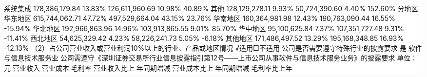 系统集成
178,386,179.84
13.83%
126,611,960.69
10.98%
40.89%
其他
128,129,278.11
9.93%
50,724,390.60
4.40%
152.60%
分地区
华东地区
615,744,062.71
47.72%
497,529,664.04
43.15%
23.76%
华南地区
160,364,981.98
12.43%
190,763,090.44
16.55%
-15.94%
华北地区
192,966,863.96
14.96%
103,913,865.55
9.01%
85.70%
华中地区
95,100,625.84
7.37%
107,351,727.48
9.31%
-11.41%
西北地区
54,625,329.42
4.23%
58,226,241.73
5.05%
-6.18%
其他地区
171,486,497.52
13.29%
195,168,348.85
16.93%
-12.13%
（2）占公司营业收入或营业利润10%以上的行业、产品或地区情况
√适用□不适用
公司是否需要遵守特殊行业的披露要求
是
软件与信息技术服务业
公司需遵守《深圳证券交易所行业信息披露指引第12号——上市公司从事软件与信息技术服务业务》的披露要求
单位：元
营业收入
营业成本
毛利率
营业收入比上
年同期增减
营业成本比上
年同期增减
毛利率比上年